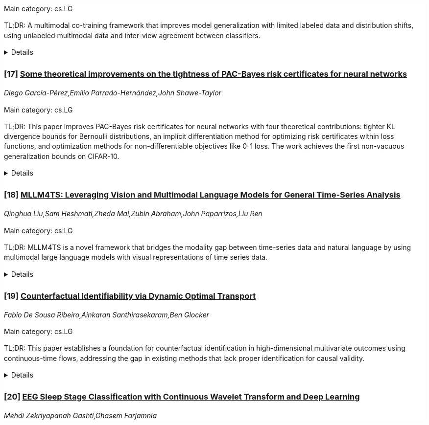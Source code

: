 Main category: cs.LG

TL;DR: A multimodal co-training framework that improves model generalization with limited labeled data and distribution shifts, using unlabeled multimodal data and inter-view agreement between classifiers.


<details><summary>Details</summary></details>


### [17] [Some theoretical improvements on the tightness of PAC-Bayes risk certificates for neural networks](https://arxiv.org/abs/2510.07935)
*Diego García-Pérez,Emilio Parrado-Hernández,John Shawe-Taylor*

Main category: cs.LG

TL;DR: This paper improves PAC-Bayes risk certificates for neural networks with four theoretical contributions: tighter KL divergence bounds for Bernoulli distributions, an implicit differentiation method for optimizing risk certificates within loss functions, and optimization methods for non-differentiable objectives like 0-1 loss. The work achieves the first non-vacuous generalization bounds on CIFAR-10.


<details><summary>Details</summary></details>


### [18] [MLLM4TS: Leveraging Vision and Multimodal Language Models for General Time-Series Analysis](https://arxiv.org/abs/2510.07513)
*Qinghua Liu,Sam Heshmati,Zheda Mai,Zubin Abraham,John Paparrizos,Liu Ren*

Main category: cs.LG

TL;DR: MLLM4TS is a novel framework that bridges the modality gap between time-series data and natural language by using multimodal large language models with visual representations of time series data.


<details><summary>Details</summary></details>


### [19] [Counterfactual Identifiability via Dynamic Optimal Transport](https://arxiv.org/abs/2510.08294)
*Fabio De Sousa Ribeiro,Ainkaran Santhirasekaram,Ben Glocker*

Main category: cs.LG

TL;DR: This paper establishes a foundation for counterfactual identification in high-dimensional multivariate outcomes using continuous-time flows, addressing the gap in existing methods that lack proper identification for causal validity.


<details><summary>Details</summary></details>


### [20] [EEG Sleep Stage Classification with Continuous Wavelet Transform and Deep Learning](https://arxiv.org/abs/2510.07524)
*Mehdi Zekriyapanah Gashti,Ghasem Farjamnia*
